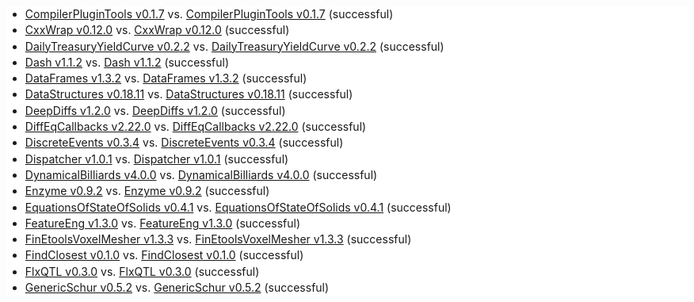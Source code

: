 - [CompilerPluginTools v0.1.7](https://s3.amazonaws.com/julialang-reports/nanosoldier/pkgeval/by_hash/9b7990d_vs_8611a64/CompilerPluginTools.primary.log) vs. [CompilerPluginTools v0.1.7](https://s3.amazonaws.com/julialang-reports/nanosoldier/pkgeval/by_hash/9b7990d_vs_8611a64/CompilerPluginTools.against.log) (successful)
- [CxxWrap v0.12.0](https://s3.amazonaws.com/julialang-reports/nanosoldier/pkgeval/by_hash/9b7990d_vs_8611a64/CxxWrap.primary.log) vs. [CxxWrap v0.12.0](https://s3.amazonaws.com/julialang-reports/nanosoldier/pkgeval/by_hash/9b7990d_vs_8611a64/CxxWrap.against.log) (successful)
- [DailyTreasuryYieldCurve v0.2.2](https://s3.amazonaws.com/julialang-reports/nanosoldier/pkgeval/by_hash/9b7990d_vs_8611a64/DailyTreasuryYieldCurve.primary.log) vs. [DailyTreasuryYieldCurve v0.2.2](https://s3.amazonaws.com/julialang-reports/nanosoldier/pkgeval/by_hash/9b7990d_vs_8611a64/DailyTreasuryYieldCurve.against.log) (successful)
- [Dash v1.1.2](https://s3.amazonaws.com/julialang-reports/nanosoldier/pkgeval/by_hash/9b7990d_vs_8611a64/Dash.primary.log) vs. [Dash v1.1.2](https://s3.amazonaws.com/julialang-reports/nanosoldier/pkgeval/by_hash/9b7990d_vs_8611a64/Dash.against.log) (successful)
- [DataFrames v1.3.2](https://s3.amazonaws.com/julialang-reports/nanosoldier/pkgeval/by_hash/9b7990d_vs_8611a64/DataFrames.primary.log) vs. [DataFrames v1.3.2](https://s3.amazonaws.com/julialang-reports/nanosoldier/pkgeval/by_hash/9b7990d_vs_8611a64/DataFrames.against.log) (successful)
- [DataStructures v0.18.11](https://s3.amazonaws.com/julialang-reports/nanosoldier/pkgeval/by_hash/9b7990d_vs_8611a64/DataStructures.primary.log) vs. [DataStructures v0.18.11](https://s3.amazonaws.com/julialang-reports/nanosoldier/pkgeval/by_hash/9b7990d_vs_8611a64/DataStructures.against.log) (successful)
- [DeepDiffs v1.2.0](https://s3.amazonaws.com/julialang-reports/nanosoldier/pkgeval/by_hash/9b7990d_vs_8611a64/DeepDiffs.primary.log) vs. [DeepDiffs v1.2.0](https://s3.amazonaws.com/julialang-reports/nanosoldier/pkgeval/by_hash/9b7990d_vs_8611a64/DeepDiffs.against.log) (successful)
- [DiffEqCallbacks v2.22.0](https://s3.amazonaws.com/julialang-reports/nanosoldier/pkgeval/by_hash/9b7990d_vs_8611a64/DiffEqCallbacks.primary.log) vs. [DiffEqCallbacks v2.22.0](https://s3.amazonaws.com/julialang-reports/nanosoldier/pkgeval/by_hash/9b7990d_vs_8611a64/DiffEqCallbacks.against.log) (successful)
- [DiscreteEvents v0.3.4](https://s3.amazonaws.com/julialang-reports/nanosoldier/pkgeval/by_hash/9b7990d_vs_8611a64/DiscreteEvents.primary.log) vs. [DiscreteEvents v0.3.4](https://s3.amazonaws.com/julialang-reports/nanosoldier/pkgeval/by_hash/9b7990d_vs_8611a64/DiscreteEvents.against.log) (successful)
- [Dispatcher v1.0.1](https://s3.amazonaws.com/julialang-reports/nanosoldier/pkgeval/by_hash/9b7990d_vs_8611a64/Dispatcher.primary.log) vs. [Dispatcher v1.0.1](https://s3.amazonaws.com/julialang-reports/nanosoldier/pkgeval/by_hash/9b7990d_vs_8611a64/Dispatcher.against.log) (successful)
- [DynamicalBilliards v4.0.0](https://s3.amazonaws.com/julialang-reports/nanosoldier/pkgeval/by_hash/9b7990d_vs_8611a64/DynamicalBilliards.primary.log) vs. [DynamicalBilliards v4.0.0](https://s3.amazonaws.com/julialang-reports/nanosoldier/pkgeval/by_hash/9b7990d_vs_8611a64/DynamicalBilliards.against.log) (successful)
- [Enzyme v0.9.2](https://s3.amazonaws.com/julialang-reports/nanosoldier/pkgeval/by_hash/9b7990d_vs_8611a64/Enzyme.primary.log) vs. [Enzyme v0.9.2](https://s3.amazonaws.com/julialang-reports/nanosoldier/pkgeval/by_hash/9b7990d_vs_8611a64/Enzyme.against.log) (successful)
- [EquationsOfStateOfSolids v0.4.1](https://s3.amazonaws.com/julialang-reports/nanosoldier/pkgeval/by_hash/9b7990d_vs_8611a64/EquationsOfStateOfSolids.primary.log) vs. [EquationsOfStateOfSolids v0.4.1](https://s3.amazonaws.com/julialang-reports/nanosoldier/pkgeval/by_hash/9b7990d_vs_8611a64/EquationsOfStateOfSolids.against.log) (successful)
- [FeatureEng v1.3.0](https://s3.amazonaws.com/julialang-reports/nanosoldier/pkgeval/by_hash/9b7990d_vs_8611a64/FeatureEng.primary.log) vs. [FeatureEng v1.3.0](https://s3.amazonaws.com/julialang-reports/nanosoldier/pkgeval/by_hash/9b7990d_vs_8611a64/FeatureEng.against.log) (successful)
- [FinEtoolsVoxelMesher v1.3.3](https://s3.amazonaws.com/julialang-reports/nanosoldier/pkgeval/by_hash/9b7990d_vs_8611a64/FinEtoolsVoxelMesher.primary.log) vs. [FinEtoolsVoxelMesher v1.3.3](https://s3.amazonaws.com/julialang-reports/nanosoldier/pkgeval/by_hash/9b7990d_vs_8611a64/FinEtoolsVoxelMesher.against.log) (successful)
- [FindClosest v0.1.0](https://s3.amazonaws.com/julialang-reports/nanosoldier/pkgeval/by_hash/9b7990d_vs_8611a64/FindClosest.primary.log) vs. [FindClosest v0.1.0](https://s3.amazonaws.com/julialang-reports/nanosoldier/pkgeval/by_hash/9b7990d_vs_8611a64/FindClosest.against.log) (successful)
- [FlxQTL v0.3.0](https://s3.amazonaws.com/julialang-reports/nanosoldier/pkgeval/by_hash/9b7990d_vs_8611a64/FlxQTL.primary.log) vs. [FlxQTL v0.3.0](https://s3.amazonaws.com/julialang-reports/nanosoldier/pkgeval/by_hash/9b7990d_vs_8611a64/FlxQTL.against.log) (successful)
- [GenericSchur v0.5.2](https://s3.amazonaws.com/julialang-reports/nanosoldier/pkgeval/by_hash/9b7990d_vs_8611a64/GenericSchur.primary.log) vs. [GenericSchur v0.5.2](https://s3.amazonaws.com/julialang-reports/nanosoldier/pkgeval/by_hash/9b7990d_vs_8611a64/GenericSchur.against.log) (successful)
